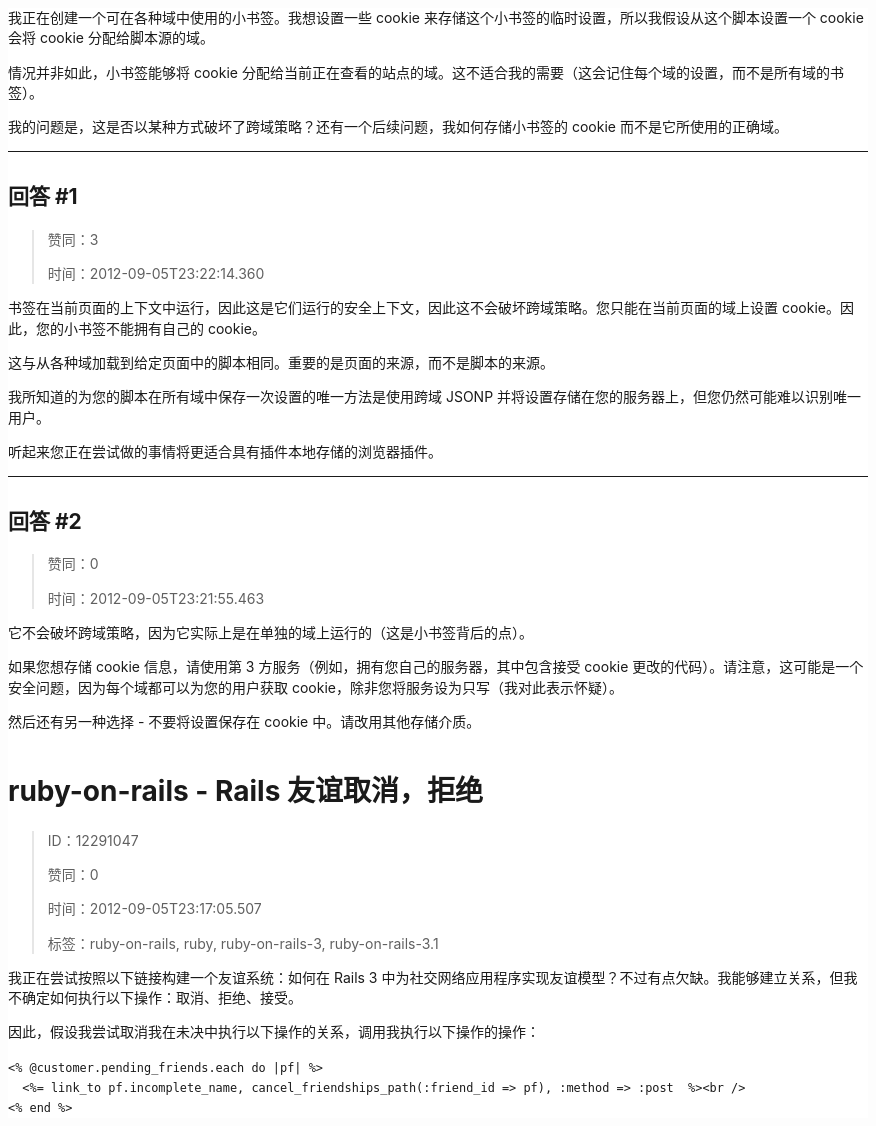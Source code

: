 我正在创建一个可在各种域中使用的小书签。我想设置一些 cookie 来存储这个小书签的临时设置，所以我假设从这个脚本设置一个 cookie 会将 cookie 分配给脚本源的域。

情况并非如此，小书签能够将 cookie 分配给当前正在查看的站点的域。这不适合我的需要（这会记住每个域的设置，而不是所有域的书签）。

我的问题是，这是否以某种方式破坏了跨域策略？还有一个后续问题，我如何存储小书签的 cookie 而不是它所使用的正确域。

* * *

## 回答 #1

> 赞同：3
> 
> 时间：2012-09-05T23:22:14.360

书签在当前页面的上下文中运行，因此这是它们运行的​​安全上下文，因此这不会破坏跨域策略。您只能在当前页面的域上设置 cookie。因此，您的小书签不能拥有自己的 cookie。

这与从各种域加载到给定页面中的脚本相同。重要的是页面的来源，而不是脚本的来源。

我所知道的为您的脚本在所有域中保存一次设置的唯一方法是使用跨域 JSONP 并将设置存储在您的服务器上，但您仍然可能难以识别唯一用户。

听起来您正在尝试做的事情将更适合具有插件本地存储的浏览器插件。

* * *

## 回答 #2

> 赞同：0
> 
> 时间：2012-09-05T23:21:55.463

它不会破坏跨域策略，因为它实际上是在单独的域上运行的（这是小书签背后的点）。

如果您想存储 cookie 信息，请使用第 3 方服务（例如，拥有您自己的服务器，其中包含接受 cookie 更改的代码）。请注意，这可能是一个安全问题，因为每个域都可以为您的用户获取 cookie，除非您将服务设为只写（我对此表示怀疑）。

然后还有另一种选择 - 不要将设置保存在 cookie 中。请改用其他存储介质。

# ruby-on-rails - Rails 友谊取消，拒绝

> ID：12291047
> 
> 赞同：0
> 
> 时间：2012-09-05T23:17:05.507
> 
> 标签：ruby-on-rails, ruby, ruby-on-rails-3, ruby-on-rails-3.1

我正在尝试按照以下链接构建一个友谊系统：如何在 Rails 3 中为社交网络应用程序实现友谊模型？不过有点欠缺。我能够建立关系，但我不确定如何执行以下操作：取消、拒绝、接受。

因此，假设我尝试取消我在未决中执行以下操作的关系，调用我执行以下操作的操作：

```
<% @customer.pending_friends.each do |pf| %>
  <%= link_to pf.incomplete_name, cancel_friendships_path(:friend_id => pf), :method => :post  %><br />
<% end %> 
```
